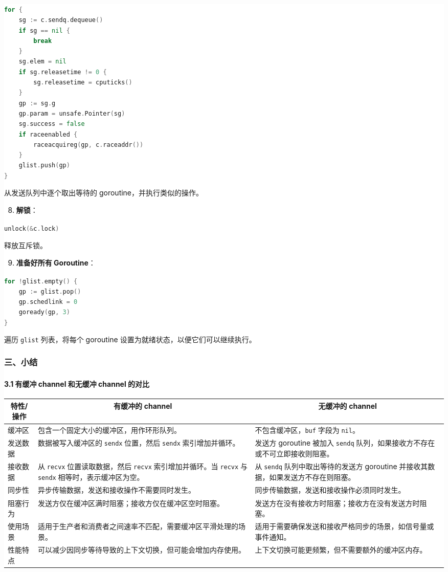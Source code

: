 ```go
for {
    sg := c.sendq.dequeue()
    if sg == nil {
        break
    }
    sg.elem = nil
    if sg.releasetime != 0 {
        sg.releasetime = cputicks()
    }
    gp := sg.g
    gp.param = unsafe.Pointer(sg)
    sg.success = false
    if raceenabled {
        raceacquireg(gp, c.raceaddr())
    }
    glist.push(gp)
}
```

从发送队列中逐个取出等待的 goroutine，并执行类似的操作。

8. **解锁**：

```go
unlock(&c.lock)
```

释放互斥锁。

9. **准备好所有 Goroutine**：

```go
for !glist.empty() {
    gp := glist.pop()
    gp.schedlink = 0
    goready(gp, 3)
}
```

遍历 `glist` 列表，将每个 goroutine 设置为就绪状态，以便它们可以继续执行。

### 三、小结

#### 3.1 有缓冲 channel 和无缓冲 channel 的对比

| 特性/操作 | 有缓冲的 channel                                                         | 无缓冲的 channel                                        |
| ----- | -------------------------------------------------------------------- | --------------------------------------------------- |
| 缓冲区   | 包含一个固定大小的缓冲区，用作环形队列。                                                 | 不包含缓冲区，`buf` 字段为 `nil`。                             |
| 发送数据  | 数据被写入缓冲区的 `sendx` 位置，然后 `sendx` 索引增加并循环。                             | 发送方 goroutine 被加入 `sendq` 队列，如果接收方不存在或不可立即接收则阻塞。    |
| 接收数据  | 从 `recvx` 位置读取数据，然后 `recvx` 索引增加并循环。当 `recvx` 与 `sendx` 相等时，表示缓冲区为空。 | 从 `sendq` 队列中取出等待的发送方 goroutine 并接收其数据，如果发送方不存在则阻塞。 |
| 同步性   | 异步传输数据，发送和接收操作不需要同时发生。                                               | 同步传输数据，发送和接收操作必须同时发生。                               |
| 阻塞行为  | 发送方仅在缓冲区满时阻塞；接收方仅在缓冲区空时阻塞。                                           | 发送方在没有接收方时阻塞；接收方在没有发送方时阻塞。                          |
| 使用场景  | 适用于生产者和消费者之间速率不匹配，需要缓冲区平滑处理的场景。                                      | 适用于需要确保发送和接收严格同步的场景，如信号量或事件通知。                      |
| 性能特点  | 可以减少因同步等待导致的上下文切换，但可能会增加内存使用。                                        | 上下文切换可能更频繁，但不需要额外的缓冲区内存。                            |
